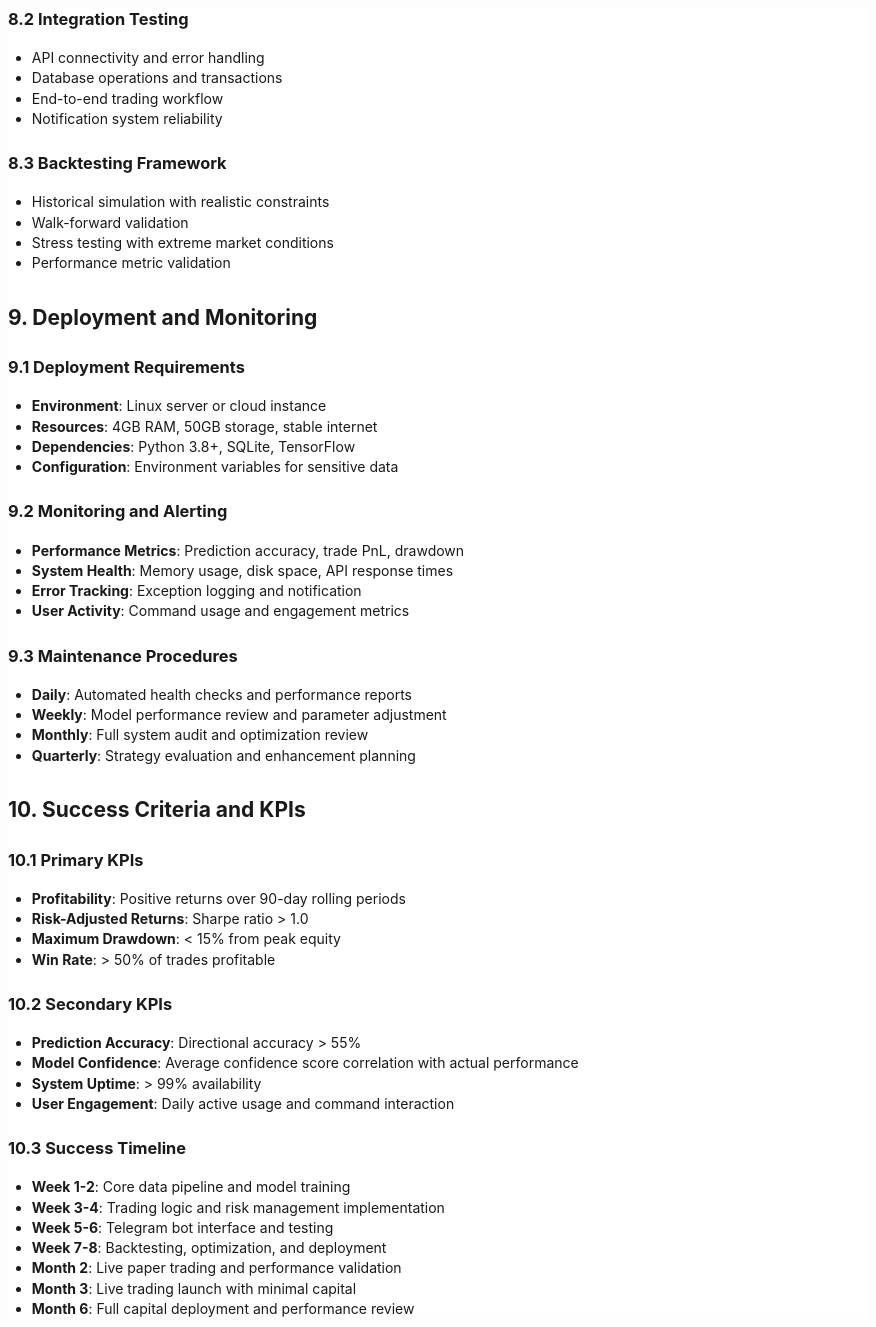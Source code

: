 ### 8.2 Integration Testing
- API connectivity and error handling
- Database operations and transactions
- End-to-end trading workflow
- Notification system reliability

### 8.3 Backtesting Framework
- Historical simulation with realistic constraints
- Walk-forward validation
- Stress testing with extreme market conditions
- Performance metric validation

## 9. Deployment and Monitoring

### 9.1 Deployment Requirements
- **Environment**: Linux server or cloud instance
- **Resources**: 4GB RAM, 50GB storage, stable internet
- **Dependencies**: Python 3.8+, SQLite, TensorFlow
- **Configuration**: Environment variables for sensitive data

### 9.2 Monitoring and Alerting
- **Performance Metrics**: Prediction accuracy, trade PnL, drawdown
- **System Health**: Memory usage, disk space, API response times
- **Error Tracking**: Exception logging and notification
- **User Activity**: Command usage and engagement metrics

### 9.3 Maintenance Procedures
- **Daily**: Automated health checks and performance reports
- **Weekly**: Model performance review and parameter adjustment
- **Monthly**: Full system audit and optimization review
- **Quarterly**: Strategy evaluation and enhancement planning

## 10. Success Criteria and KPIs

### 10.1 Primary KPIs
- **Profitability**: Positive returns over 90-day rolling periods
- **Risk-Adjusted Returns**: Sharpe ratio > 1.0
- **Maximum Drawdown**: < 15% from peak equity
- **Win Rate**: > 50% of trades profitable

### 10.2 Secondary KPIs
- **Prediction Accuracy**: Directional accuracy > 55%
- **Model Confidence**: Average confidence score correlation with actual performance
- **System Uptime**: > 99% availability
- **User Engagement**: Daily active usage and command interaction

### 10.3 Success Timeline
- **Week 1-2**: Core data pipeline and model training
- **Week 3-4**: Trading logic and risk management implementation
- **Week 5-6**: Telegram bot interface and testing
- **Week 7-8**: Backtesting, optimization, and deployment
- **Month 2**: Live paper trading and performance validation
- **Month 3**: Live trading launch with minimal capital
- **Month 6**: Full capital deployment and performance review
